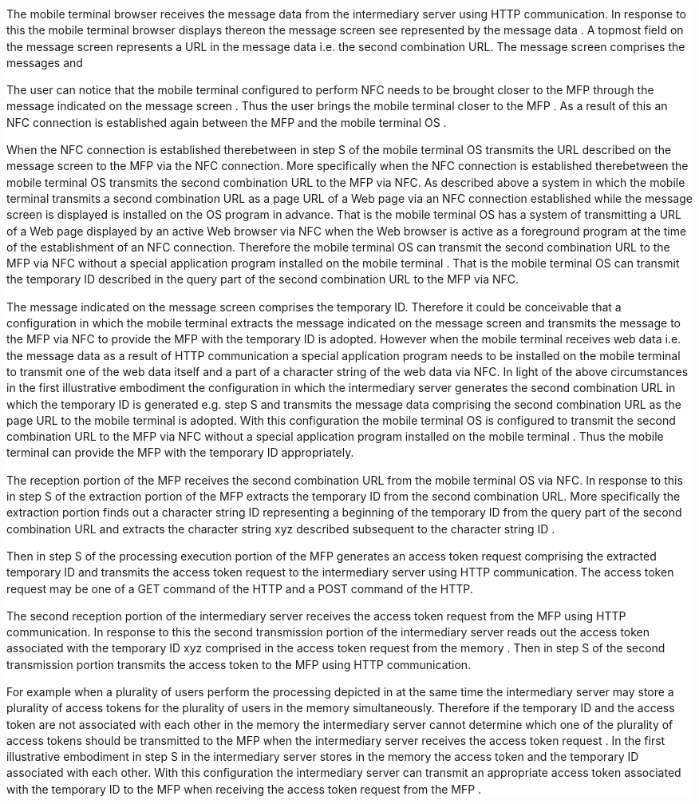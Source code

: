 The mobile terminal browser receives the message data from the intermediary server using HTTP communication. In response to this the mobile terminal browser displays thereon the message screen see represented by the message data . A topmost field on the message screen represents a URL in the message data i.e. the second combination URL. The message screen comprises the messages and

The user can notice that the mobile terminal configured to perform NFC needs to be brought closer to the MFP through the message indicated on the message screen . Thus the user brings the mobile terminal closer to the MFP . As a result of this an NFC connection is established again between the MFP and the mobile terminal OS .

When the NFC connection is established therebetween in step S of the mobile terminal OS transmits the URL described on the message screen to the MFP via the NFC connection. More specifically when the NFC connection is established therebetween the mobile terminal OS transmits the second combination URL to the MFP via NFC. As described above a system in which the mobile terminal transmits a second combination URL as a page URL of a Web page via an NFC connection established while the message screen is displayed is installed on the OS program in advance. That is the mobile terminal OS has a system of transmitting a URL of a Web page displayed by an active Web browser via NFC when the Web browser is active as a foreground program at the time of the establishment of an NFC connection. Therefore the mobile terminal OS can transmit the second combination URL to the MFP via NFC without a special application program installed on the mobile terminal . That is the mobile terminal OS can transmit the temporary ID described in the query part of the second combination URL to the MFP via NFC.

The message indicated on the message screen comprises the temporary ID. Therefore it could be conceivable that a configuration in which the mobile terminal extracts the message indicated on the message screen and transmits the message to the MFP via NFC to provide the MFP with the temporary ID is adopted. However when the mobile terminal receives web data i.e. the message data as a result of HTTP communication a special application program needs to be installed on the mobile terminal to transmit one of the web data itself and a part of a character string of the web data via NFC. In light of the above circumstances in the first illustrative embodiment the configuration in which the intermediary server generates the second combination URL in which the temporary ID is generated e.g. step S and transmits the message data comprising the second combination URL as the page URL to the mobile terminal is adopted. With this configuration the mobile terminal OS is configured to transmit the second combination URL to the MFP via NFC without a special application program installed on the mobile terminal . Thus the mobile terminal can provide the MFP with the temporary ID appropriately.

The reception portion of the MFP receives the second combination URL from the mobile terminal OS via NFC. In response to this in step S of the extraction portion of the MFP extracts the temporary ID from the second combination URL. More specifically the extraction portion finds out a character string ID representing a beginning of the temporary ID from the query part of the second combination URL and extracts the character string xyz described subsequent to the character string ID .

Then in step S of the processing execution portion of the MFP generates an access token request comprising the extracted temporary ID and transmits the access token request to the intermediary server using HTTP communication. The access token request may be one of a GET command of the HTTP and a POST command of the HTTP.

The second reception portion of the intermediary server receives the access token request from the MFP using HTTP communication. In response to this the second transmission portion of the intermediary server reads out the access token associated with the temporary ID xyz comprised in the access token request from the memory . Then in step S of the second transmission portion transmits the access token to the MFP using HTTP communication.

For example when a plurality of users perform the processing depicted in at the same time the intermediary server may store a plurality of access tokens for the plurality of users in the memory simultaneously. Therefore if the temporary ID and the access token are not associated with each other in the memory the intermediary server cannot determine which one of the plurality of access tokens should be transmitted to the MFP when the intermediary server receives the access token request . In the first illustrative embodiment in step S in the intermediary server stores in the memory the access token and the temporary ID associated with each other. With this configuration the intermediary server can transmit an appropriate access token associated with the temporary ID to the MFP when receiving the access token request from the MFP .
